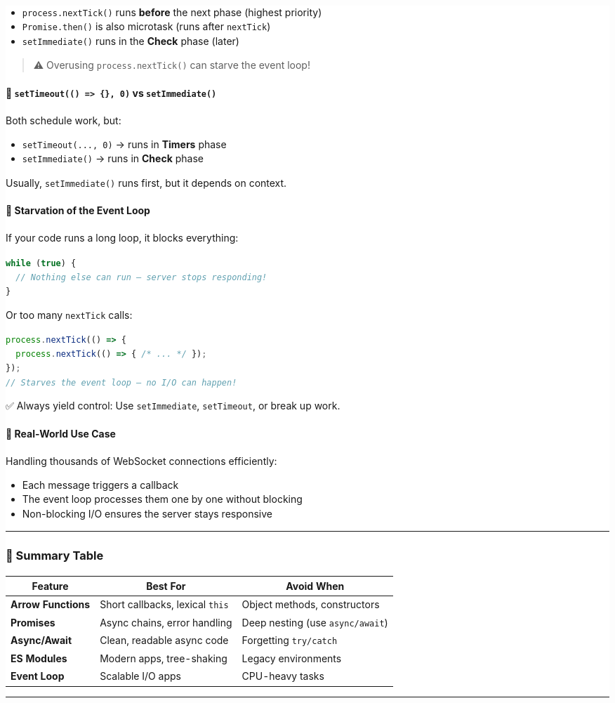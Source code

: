 - `process.nextTick()` runs **before** the next phase (highest priority)
- `Promise.then()` is also microtask (runs after `nextTick`)
- `setImmediate()` runs in the **Check** phase (later)

> ⚠️ Overusing `process.nextTick()` can starve the event loop!

#### 🔹 `setTimeout(() => {}, 0)` vs `setImmediate()`
Both schedule work, but:
- `setTimeout(..., 0)` → runs in **Timers** phase
- `setImmediate()` → runs in **Check** phase

Usually, `setImmediate()` runs first, but it depends on context.

#### 🔹 Starvation of the Event Loop
If your code runs a long loop, it blocks everything:
```js
while (true) {
  // Nothing else can run — server stops responding!
}
```

Or too many `nextTick` calls:
```js
process.nextTick(() => {
  process.nextTick(() => { /* ... */ });
});
// Starves the event loop — no I/O can happen!
```

✅ Always yield control: Use `setImmediate`, `setTimeout`, or break up work.

#### 🔹 Real-World Use Case
Handling thousands of WebSocket connections efficiently:
- Each message triggers a callback
- The event loop processes them one by one without blocking
- Non-blocking I/O ensures the server stays responsive

---

### 🧪 Summary Table

| Feature | Best For | Avoid When |
|-------|--------|-----------|
| **Arrow Functions** | Short callbacks, lexical `this` | Object methods, constructors |
| **Promises** | Async chains, error handling | Deep nesting (use `async/await`) |
| **Async/Await** | Clean, readable async code | Forgetting `try/catch` |
| **ES Modules** | Modern apps, tree-shaking | Legacy environments |
| **Event Loop** | Scalable I/O apps | CPU-heavy tasks |

---